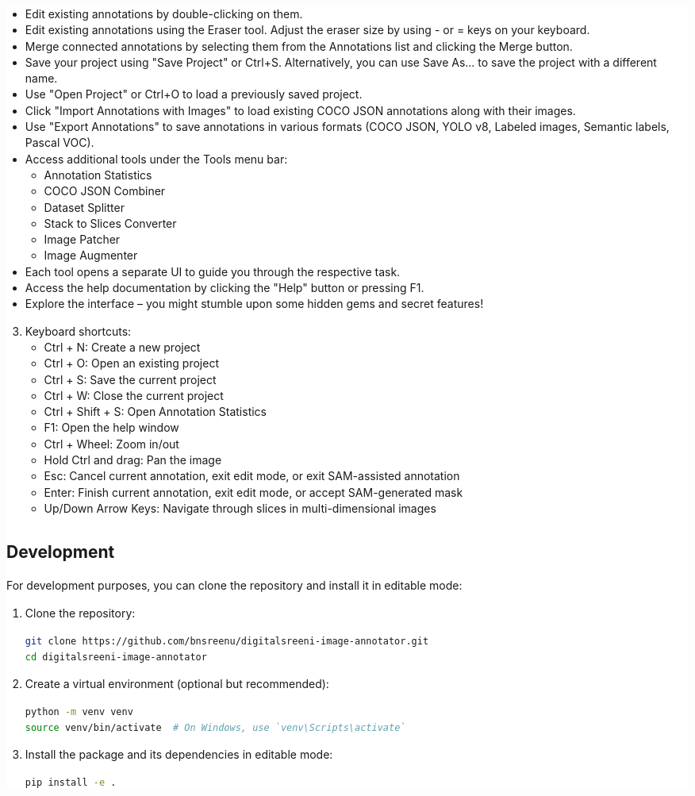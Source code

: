    - Edit existing annotations by double-clicking on them.
   - Edit existing annotations using the Eraser tool. Adjust the eraser size by using - or = keys on your keyboard.
   - Merge connected annotations by selecting them from the Annotations list and clicking the Merge button. 
   - Save your project using "Save Project" or Ctrl+S. Alternatively, you can use Save As... to save the project with a different name. 
   - Use "Open Project" or Ctrl+O to load a previously saved project.
   - Click "Import Annotations with Images" to load existing COCO JSON annotations along with their images.
   - Use "Export Annotations" to save annotations in various formats (COCO JSON, YOLO v8, Labeled images, Semantic labels, Pascal VOC).
   - Access additional tools under the Tools menu bar:
     - Annotation Statistics
     - COCO JSON Combiner
     - Dataset Splitter
     - Stack to Slices Converter
     - Image Patcher
     - Image Augmenter
   - Each tool opens a separate UI to guide you through the respective task.
   - Access the help documentation by clicking the "Help" button or pressing F1.
   - Explore the interface – you might stumble upon some hidden gems and secret features!

3. Keyboard shortcuts:
   - Ctrl + N: Create a new project
   - Ctrl + O: Open an existing project
   - Ctrl + S: Save the current project
   - Ctrl + W: Close the current project
   - Ctrl + Shift + S: Open Annotation Statistics
   - F1: Open the help window
   - Ctrl + Wheel: Zoom in/out
   - Hold Ctrl and drag: Pan the image
   - Esc: Cancel current annotation, exit edit mode, or exit SAM-assisted annotation
   - Enter: Finish current annotation, exit edit mode, or accept SAM-generated mask
   - Up/Down Arrow Keys: Navigate through slices in multi-dimensional images

## Development

For development purposes, you can clone the repository and install it in editable mode:

1. Clone the repository:
   ```bash
   git clone https://github.com/bnsreenu/digitalsreeni-image-annotator.git
   cd digitalsreeni-image-annotator
   ```

2. Create a virtual environment (optional but recommended):
   ```bash
   python -m venv venv
   source venv/bin/activate  # On Windows, use `venv\Scripts\activate`
   ```

3. Install the package and its dependencies in editable mode:
   ```bash
   pip install -e .
   ```
